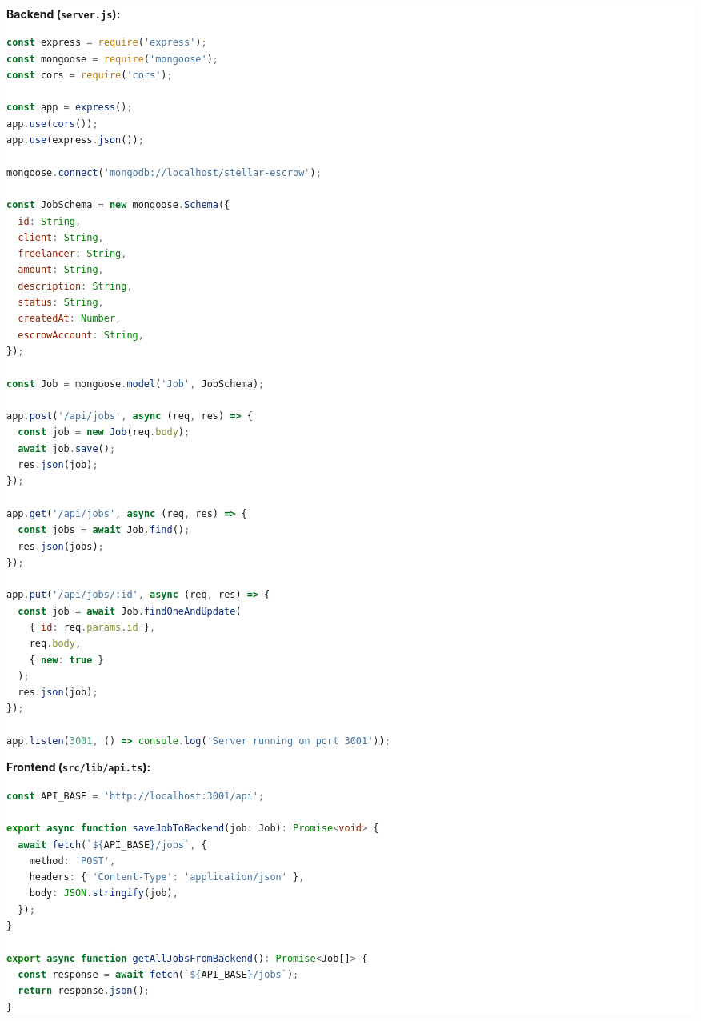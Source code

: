 **Backend (`server.js`):**
```javascript
const express = require('express');
const mongoose = require('mongoose');
const cors = require('cors');

const app = express();
app.use(cors());
app.use(express.json());

mongoose.connect('mongodb://localhost/stellar-escrow');

const JobSchema = new mongoose.Schema({
  id: String,
  client: String,
  freelancer: String,
  amount: String,
  description: String,
  status: String,
  createdAt: Number,
  escrowAccount: String,
});

const Job = mongoose.model('Job', JobSchema);

app.post('/api/jobs', async (req, res) => {
  const job = new Job(req.body);
  await job.save();
  res.json(job);
});

app.get('/api/jobs', async (req, res) => {
  const jobs = await Job.find();
  res.json(jobs);
});

app.put('/api/jobs/:id', async (req, res) => {
  const job = await Job.findOneAndUpdate(
    { id: req.params.id },
    req.body,
    { new: true }
  );
  res.json(job);
});

app.listen(3001, () => console.log('Server running on port 3001'));
```

**Frontend (`src/lib/api.ts`):**
```typescript
const API_BASE = 'http://localhost:3001/api';

export async function saveJobToBackend(job: Job): Promise<void> {
  await fetch(`${API_BASE}/jobs`, {
    method: 'POST',
    headers: { 'Content-Type': 'application/json' },
    body: JSON.stringify(job),
  });
}

export async function getAllJobsFromBackend(): Promise<Job[]> {
  const response = await fetch(`${API_BASE}/jobs`);
  return response.json();
}
```